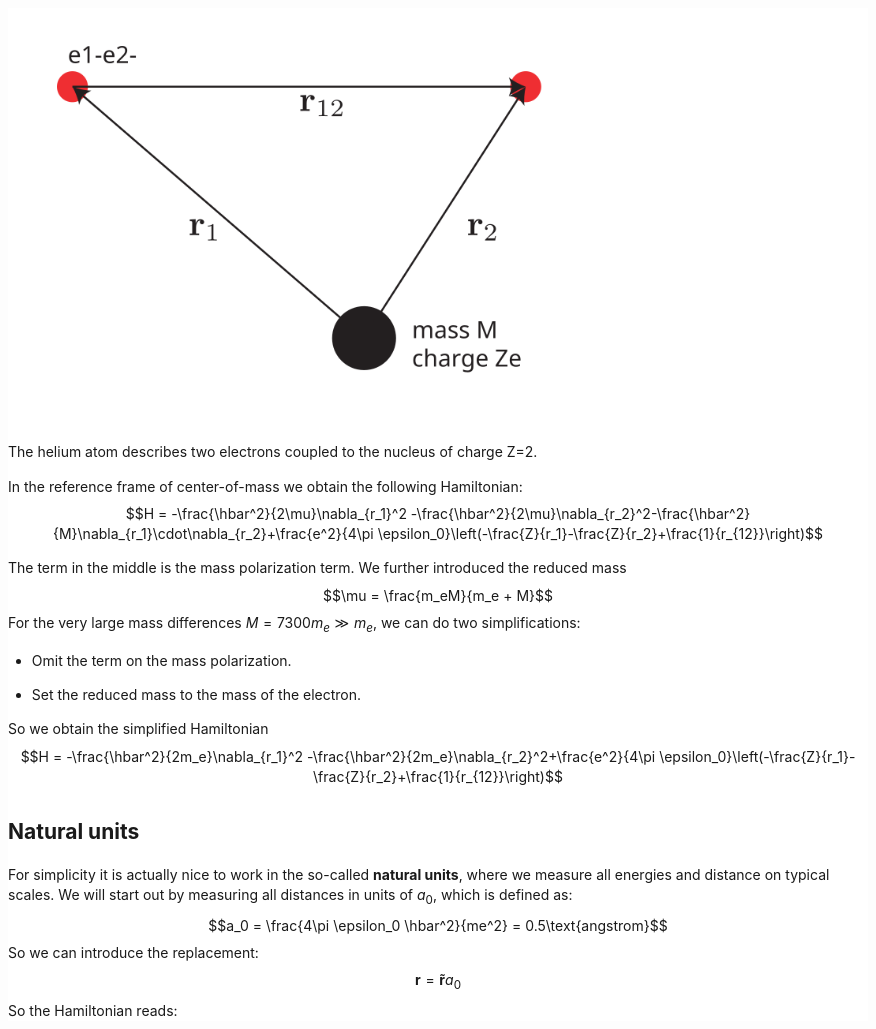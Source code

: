 <img src="./lecture8_pic2.svg" width="70%"/>

The helium atom describes two electrons coupled to the nucleus of
charge Z=2.

In the reference frame of center-of-mass we obtain the following
Hamiltonian:
$$H = -\frac{\hbar^2}{2\mu}\nabla_{r_1}^2 -\frac{\hbar^2}{2\mu}\nabla_{r_2}^2-\frac{\hbar^2}{M}\nabla_{r_1}\cdot\nabla_{r_2}+\frac{e^2}{4\pi \epsilon_0}\left(-\frac{Z}{r_1}-\frac{Z}{r_2}+\frac{1}{r_{12}}\right)$$

The term in the middle is the mass polarization term. We further
introduced the reduced mass $$\mu = \frac{m_eM}{m_e + M}$$ For the very
large mass differences $M= 7300 m_e \gg m_e$, we can do two
simplifications:

- Omit the term on the mass polarization.

- Set the reduced mass to the mass of the electron.

So we obtain the simplified Hamiltonian
$$H = -\frac{\hbar^2}{2m_e}\nabla_{r_1}^2 -\frac{\hbar^2}{2m_e}\nabla_{r_2}^2+\frac{e^2}{4\pi \epsilon_0}\left(-\frac{Z}{r_1}-\frac{Z}{r_2}+\frac{1}{r_{12}}\right)$$

## Natural units

For simplicity it is actually nice to work in the so-called **natural
units**, where we measure all energies and distance on typical scales.
We will start out by measuring all distances in units of $a_0$, which is
defined as:
$$a_0 = \frac{4\pi \epsilon_0 \hbar^2}{me^2} = 0.5\text{angstrom}$$ So
we can introduce the replacement: $$\mathbf{r} = \mathbf{\tilde{r}}a_0$$
So the Hamiltonian reads:
